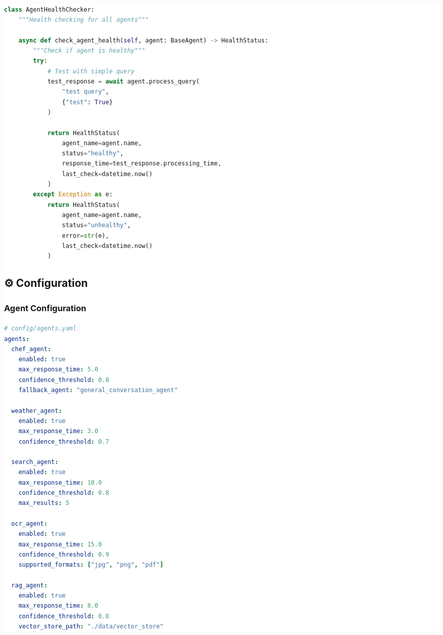```python
class AgentHealthChecker:
    """Health checking for all agents"""

    async def check_agent_health(self, agent: BaseAgent) -> HealthStatus:
        """Check if agent is healthy"""
        try:
            # Test with simple query
            test_response = await agent.process_query(
                "test query",
                {"test": True}
            )

            return HealthStatus(
                agent_name=agent.name,
                status="healthy",
                response_time=test_response.processing_time,
                last_check=datetime.now()
            )
        except Exception as e:
            return HealthStatus(
                agent_name=agent.name,
                status="unhealthy",
                error=str(e),
                last_check=datetime.now()
            )
```

## ⚙️ Configuration

### Agent Configuration

```yaml
# config/agents.yaml
agents:
  chef_agent:
    enabled: true
    max_response_time: 5.0
    confidence_threshold: 0.8
    fallback_agent: "general_conversation_agent"

  weather_agent:
    enabled: true
    max_response_time: 3.0
    confidence_threshold: 0.7

  search_agent:
    enabled: true
    max_response_time: 10.0
    confidence_threshold: 0.8
    max_results: 5

  ocr_agent:
    enabled: true
    max_response_time: 15.0
    confidence_threshold: 0.9
    supported_formats: ["jpg", "png", "pdf"]

  rag_agent:
    enabled: true
    max_response_time: 8.0
    confidence_threshold: 0.8
    vector_store_path: "./data/vector_store"

```